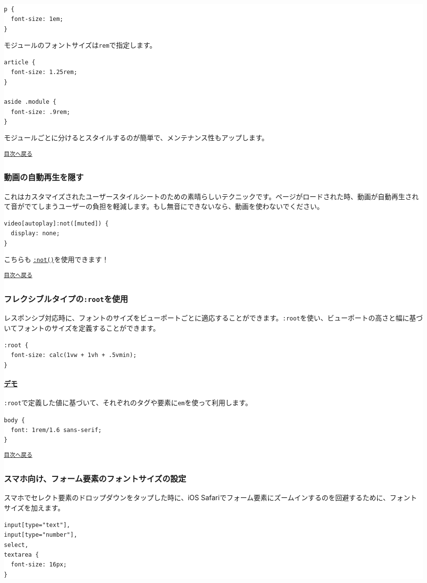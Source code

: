     p {
      font-size: 1em;
    }

モジュールのフォントサイズは`rem`で指定します。

    article {
      font-size: 1.25rem;
    }

    aside .module {
      font-size: .9rem;
    }

モジュールごとに分けるとスタイルするのが簡単で、メンテナンス性もアップします。

<sup>[目次へ戻る](#table-of-contents)</sup>

### 動画の自動再生を隠す

これはカスタマイズされたユーザースタイルシートのための素晴らしいテクニックです。ページがロードされた時、動画が自動再生されて音がでてしまうユーザーの負担を軽減します。もし無音にできないなら、動画を使わないでください。

    video[autoplay]:not([muted]) {
      display: none;
    }

こちらも [`:not()`](#use-not-to-applyunapply-borders-on-navigation)を使用できます！

<sup>[目次へ戻る](#table-of-contents)</sup>

### フレクシブルタイプの`:root`を使用

レスポンシブ対応時に、フォントのサイズをビューポートごとに適応することができます。`:root`を使い、ビューポートの高さと幅に基づいてフォントのサイズを定義することができます。

    :root {
      font-size: calc(1vw + 1vh + .5vmin);
    }

#### [デモ](http://codepen.io/AllThingsSmitty/pen/XKgOkR)

`:root`で定義した値に基づいて、それぞれのタグや要素に`em`を使って利用します。

    body {
      font: 1rem/1.6 sans-serif;
    }

<sup>[目次へ戻る](#table-of-contents)</sup>

### スマホ向け、フォーム要素のフォントサイズの設定

スマホでセレクト要素のドロップダウンをタップした時に、iOS Safariでフォーム要素にズームインするのを回避するために、フォントサイズを加えます。

    input[type="text"],
    input[type="number"],
    select,
    textarea {
      font-size: 16px;
    }
